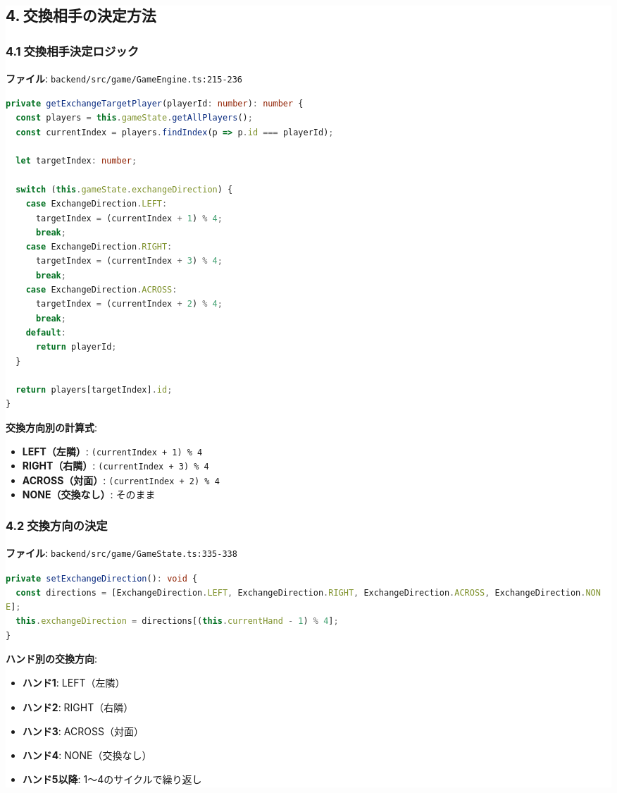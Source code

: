 ## 4. 交換相手の決定方法

### 4.1 交換相手決定ロジック

**ファイル**: `backend/src/game/GameEngine.ts:215-236`

```typescript
private getExchangeTargetPlayer(playerId: number): number {
  const players = this.gameState.getAllPlayers();
  const currentIndex = players.findIndex(p => p.id === playerId);
  
  let targetIndex: number;
  
  switch (this.gameState.exchangeDirection) {
    case ExchangeDirection.LEFT:
      targetIndex = (currentIndex + 1) % 4;
      break;
    case ExchangeDirection.RIGHT:
      targetIndex = (currentIndex + 3) % 4;
      break;
    case ExchangeDirection.ACROSS:
      targetIndex = (currentIndex + 2) % 4;
      break;
    default:
      return playerId;
  }

  return players[targetIndex].id;
}
```

**交換方向別の計算式**:
- **LEFT（左隣）**: `(currentIndex + 1) % 4`
- **RIGHT（右隣）**: `(currentIndex + 3) % 4`
- **ACROSS（対面）**: `(currentIndex + 2) % 4`
- **NONE（交換なし）**: そのまま

### 4.2 交換方向の決定

**ファイル**: `backend/src/game/GameState.ts:335-338`

```typescript
private setExchangeDirection(): void {
  const directions = [ExchangeDirection.LEFT, ExchangeDirection.RIGHT, ExchangeDirection.ACROSS, ExchangeDirection.NONE];
  this.exchangeDirection = directions[(this.currentHand - 1) % 4];
}
```

**ハンド別の交換方向**:
- **ハンド1**: LEFT（左隣）
- **ハンド2**: RIGHT（右隣）
- **ハンド3**: ACROSS（対面）
- **ハンド4**: NONE（交換なし）
- **ハンド5以降**: 1〜4のサイクルで繰り返し


  [playerId: number]: PlayerPosition;
  [playerId: number]: PlayerPosition;